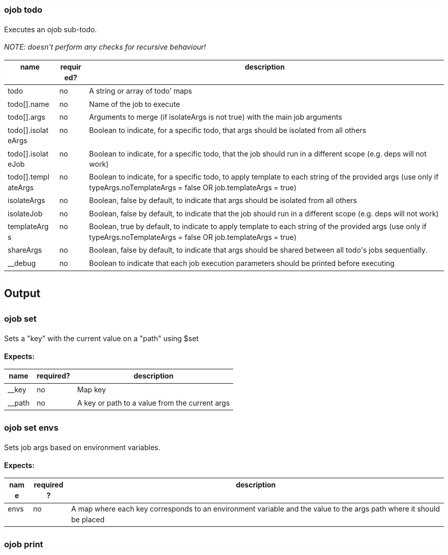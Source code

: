 ### ojob todo

Executes an ojob sub-todo.

_NOTE: doesn't perform any checks for recursive behaviour!_

| name | required? | description |
|------|-----------|-------------|
| todo | no | A string or array of todo' maps |
| todo[].name | no | Name of the job to execute |
| todo[].args | no | Arguments to merge (if isolateArgs is not true) with the main job arguments |
| todo[].isolateArgs | no | Boolean to indicate, for a specific todo, that args should be isolated from all others |
| todo[].isolateJob | no | Boolean to indicate, for a specific todo, that the job should run in a different scope (e.g. deps will not work) |
| todo[].templateArgs | no | Boolean to indicate, for a specific todo, to apply template to each string of the provided args (use only if typeArgs.noTemplateArgs = false OR job.templateArgs = true) |
| isolateArgs | no | Boolean, false by default, to indicate that args should be isolated from all others |
| isolateJob | no | Boolean, false by default, to indicate that the job should run in a different scope (e.g. deps will not work) |
| templateArgs | no | Boolean, true by default, to indicate to apply template to each string of the provided args (use only if typeArgs.noTemplateArgs = false OR job.templateArgs = true) |
| shareArgs | no | Boolean, false by default, to indicate that args should be shared between all todo's jobs sequentially. |
| __debug | no | Boolean to indicate that each job execution parameters should be printed before executing |

## Output

### ojob set

Sets a "key" with the current value on a "path" using $set

__Expects:__

| name | required? | description |
|------|-----------|-------------|
|__key|no|Map key|
|__path|no|A key or path to a value from the current args|

### ojob set envs

Sets job args based on environment variables.

__Expects:__

| name | required? | description |
|------|-----------|-------------|
|envs|no|A map where each key corresponds to an environment variable and the value to the args path where it should be placed|

### ojob print
